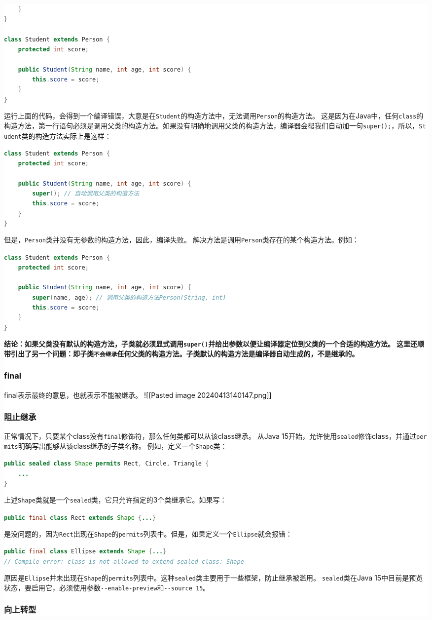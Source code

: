 ```java
    }
}

class Student extends Person {
    protected int score;

    public Student(String name, int age, int score) {
        this.score = score;
    }
}
```
运行上面的代码，会得到一个编译错误，大意是在`Student`的构造方法中，无法调用`Person`的构造方法。
这是因为在Java中，任何`class`的构造方法，第一行语句必须是调用父类的构造方法。如果没有明确地调用父类的构造方法，编译器会帮我们自动加一句`super();`，所以，`Student`类的构造方法实际上是这样：
```java
class Student extends Person {
    protected int score;

    public Student(String name, int age, int score) {
        super(); // 自动调用父类的构造方法
        this.score = score;
    }
}
```
但是，`Person`类并没有无参数的构造方法，因此，编译失败。
解决方法是调用`Person`类存在的某个构造方法。例如：
```java
class Student extends Person {
    protected int score;

    public Student(String name, int age, int score) {
        super(name, age); // 调用父类的构造方法Person(String, int)
        this.score = score;
    }
}
```
**结论：如果父类没有默认的构造方法，子类就必须显式调用`super()`并给出参数以便让编译器定位到父类的一个合适的构造方法。**
**这里还顺带引出了另一个问题：即子类`不会继承`任何父类的构造方法。子类默认的构造方法是编译器自动生成的，不是继承的。**
### final
final表示最终的意思，也就表示不能被继承。
![[Pasted image 20240413140147.png]]
### 阻止继承
正常情况下，只要某个class没有`final`修饰符，那么任何类都可以从该class继承。
从Java 15开始，允许使用`sealed`修饰class，并通过`permits`明确写出能够从该class继承的子类名称。
例如，定义一个`Shape`类：
```java
public sealed class Shape permits Rect, Circle, Triangle {
    ...
}
```
上述`Shape`类就是一个`sealed`类，它只允许指定的3个类继承它。如果写：
```java
public final class Rect extends Shape {...}
```
是没问题的，因为`Rect`出现在`Shape`的`permits`列表中。但是，如果定义一个`Ellipse`就会报错：
```java
public final class Ellipse extends Shape {...}
// Compile error: class is not allowed to extend sealed class: Shape
```
原因是`Ellipse`并未出现在`Shape`的`permits`列表中。这种`sealed`类主要用于一些框架，防止继承被滥用。
`sealed`类在Java 15中目前是预览状态，要启用它，必须使用参数`--enable-preview`和`--source 15`。
### 向上转型